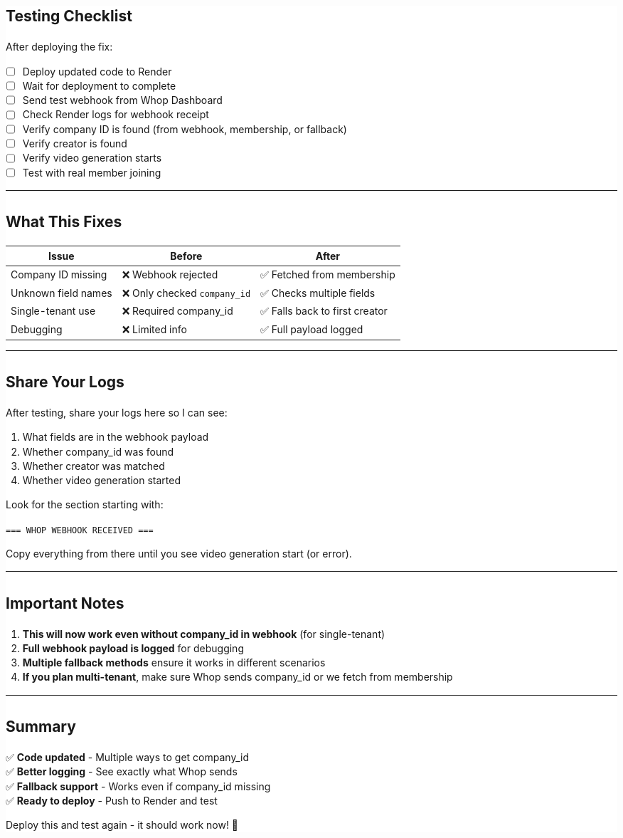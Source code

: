 
## Testing Checklist

After deploying the fix:

- [ ] Deploy updated code to Render
- [ ] Wait for deployment to complete
- [ ] Send test webhook from Whop Dashboard
- [ ] Check Render logs for webhook receipt
- [ ] Verify company ID is found (from webhook, membership, or fallback)
- [ ] Verify creator is found
- [ ] Verify video generation starts
- [ ] Test with real member joining

---

## What This Fixes

| Issue | Before | After |
|-------|--------|-------|
| Company ID missing | ❌ Webhook rejected | ✅ Fetched from membership |
| Unknown field names | ❌ Only checked `company_id` | ✅ Checks multiple fields |
| Single-tenant use | ❌ Required company_id | ✅ Falls back to first creator |
| Debugging | ❌ Limited info | ✅ Full payload logged |

---

## Share Your Logs

After testing, share your logs here so I can see:
1. What fields are in the webhook payload
2. Whether company_id was found
3. Whether creator was matched
4. Whether video generation started

Look for the section starting with:
```
=== WHOP WEBHOOK RECEIVED ===
```

Copy everything from there until you see video generation start (or error).

---

## Important Notes

1. **This will now work even without company_id in webhook** (for single-tenant)
2. **Full webhook payload is logged** for debugging
3. **Multiple fallback methods** ensure it works in different scenarios
4. **If you plan multi-tenant**, make sure Whop sends company_id or we fetch from membership

---

## Summary

✅ **Code updated** - Multiple ways to get company_id  
✅ **Better logging** - See exactly what Whop sends  
✅ **Fallback support** - Works even if company_id missing  
✅ **Ready to deploy** - Push to Render and test  

Deploy this and test again - it should work now! 🚀

